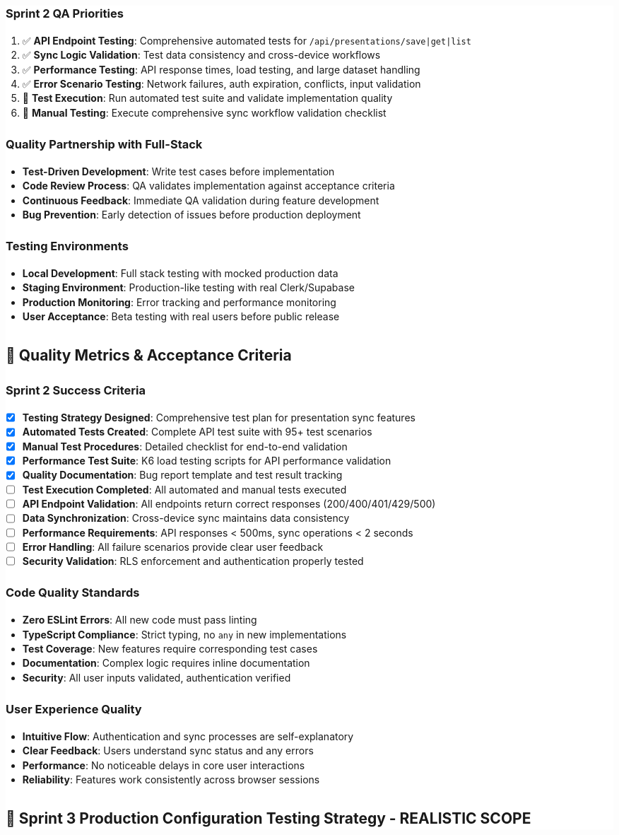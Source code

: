 ### Sprint 2 QA Priorities
1. ✅ **API Endpoint Testing**: Comprehensive automated tests for `/api/presentations/save|get|list`
2. ✅ **Sync Logic Validation**: Test data consistency and cross-device workflows
3. ✅ **Performance Testing**: API response times, load testing, and large dataset handling
4. ✅ **Error Scenario Testing**: Network failures, auth expiration, conflicts, input validation
5. 🔄 **Test Execution**: Run automated test suite and validate implementation quality
6. 🔄 **Manual Testing**: Execute comprehensive sync workflow validation checklist

### Quality Partnership with Full-Stack
- **Test-Driven Development**: Write test cases before implementation
- **Code Review Process**: QA validates implementation against acceptance criteria
- **Continuous Feedback**: Immediate QA validation during feature development
- **Bug Prevention**: Early detection of issues before production deployment

### Testing Environments
- **Local Development**: Full stack testing with mocked production data
- **Staging Environment**: Production-like testing with real Clerk/Supabase
- **Production Monitoring**: Error tracking and performance monitoring
- **User Acceptance**: Beta testing with real users before public release

## 📝 Quality Metrics & Acceptance Criteria

### Sprint 2 Success Criteria
- [x] **Testing Strategy Designed**: Comprehensive test plan for presentation sync features
- [x] **Automated Tests Created**: Complete API test suite with 95+ test scenarios
- [x] **Manual Test Procedures**: Detailed checklist for end-to-end validation
- [x] **Performance Test Suite**: K6 load testing scripts for API performance validation
- [x] **Quality Documentation**: Bug report template and test result tracking
- [ ] **Test Execution Completed**: All automated and manual tests executed
- [ ] **API Endpoint Validation**: All endpoints return correct responses (200/400/401/429/500)
- [ ] **Data Synchronization**: Cross-device sync maintains data consistency
- [ ] **Performance Requirements**: API responses < 500ms, sync operations < 2 seconds
- [ ] **Error Handling**: All failure scenarios provide clear user feedback
- [ ] **Security Validation**: RLS enforcement and authentication properly tested

### Code Quality Standards
- **Zero ESLint Errors**: All new code must pass linting
- **TypeScript Compliance**: Strict typing, no `any` in new implementations  
- **Test Coverage**: New features require corresponding test cases
- **Documentation**: Complex logic requires inline documentation
- **Security**: All user inputs validated, authentication verified

### User Experience Quality
- **Intuitive Flow**: Authentication and sync processes are self-explanatory
- **Clear Feedback**: Users understand sync status and any errors
- **Performance**: No noticeable delays in core user interactions
- **Reliability**: Features work consistently across browser sessions

## 🚀 Sprint 3 Production Configuration Testing Strategy - REALISTIC SCOPE
